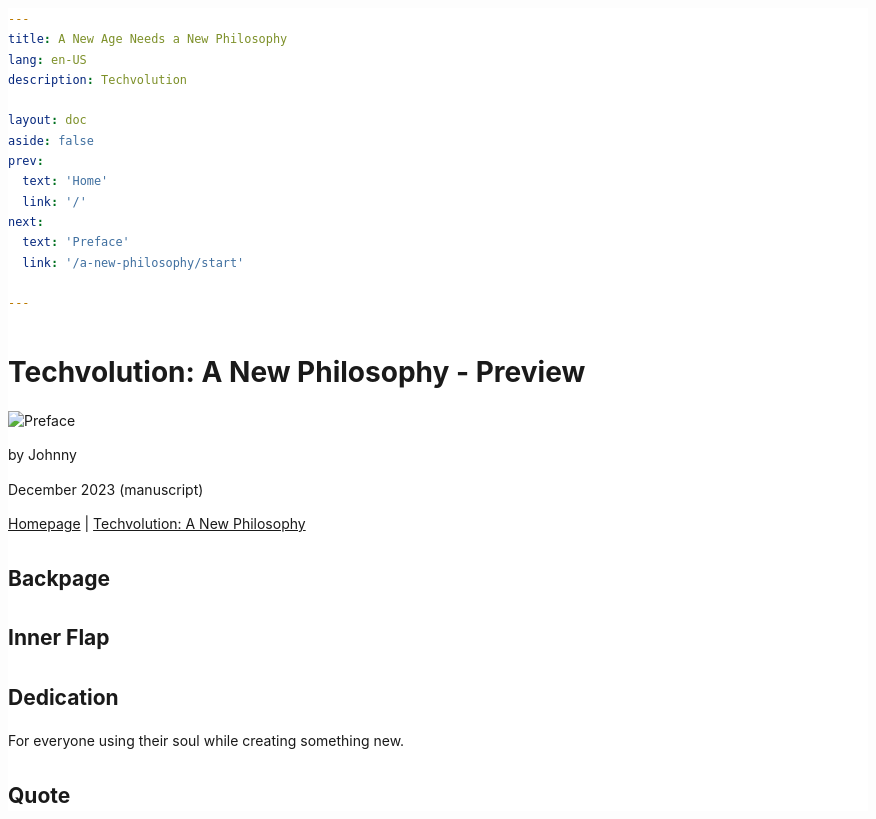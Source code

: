 ```yaml
---
title: A New Age Needs a New Philosophy
lang: en-US
description: Techvolution

layout: doc
aside: false
prev:
  text: 'Home'
  link: '/'
next:
  text: 'Preface'
  link: '/a-new-philosophy/start'

---
```


<style>
</style>

<script setup>
  // rd egg
  import { ref } from 'vue'
  let rdegg=ref(false)
  let footBarbie=ref(false)
  // carousel
  import Flipper1970 from "./components/Flipper1970.vue";

</script>

# Techvolution: A New Philosophy - Preview

![Preface](/assets/problem-solving-philosophy.png)

by Johnny

December 2023 (manuscript)

[Homepage](/) | [Techvolution: A New Philosophy](/a-new-philosophy/start)

## Backpage



## Inner Flap


## Dedication

For everyone using their soul while creating something new.

## Quote
